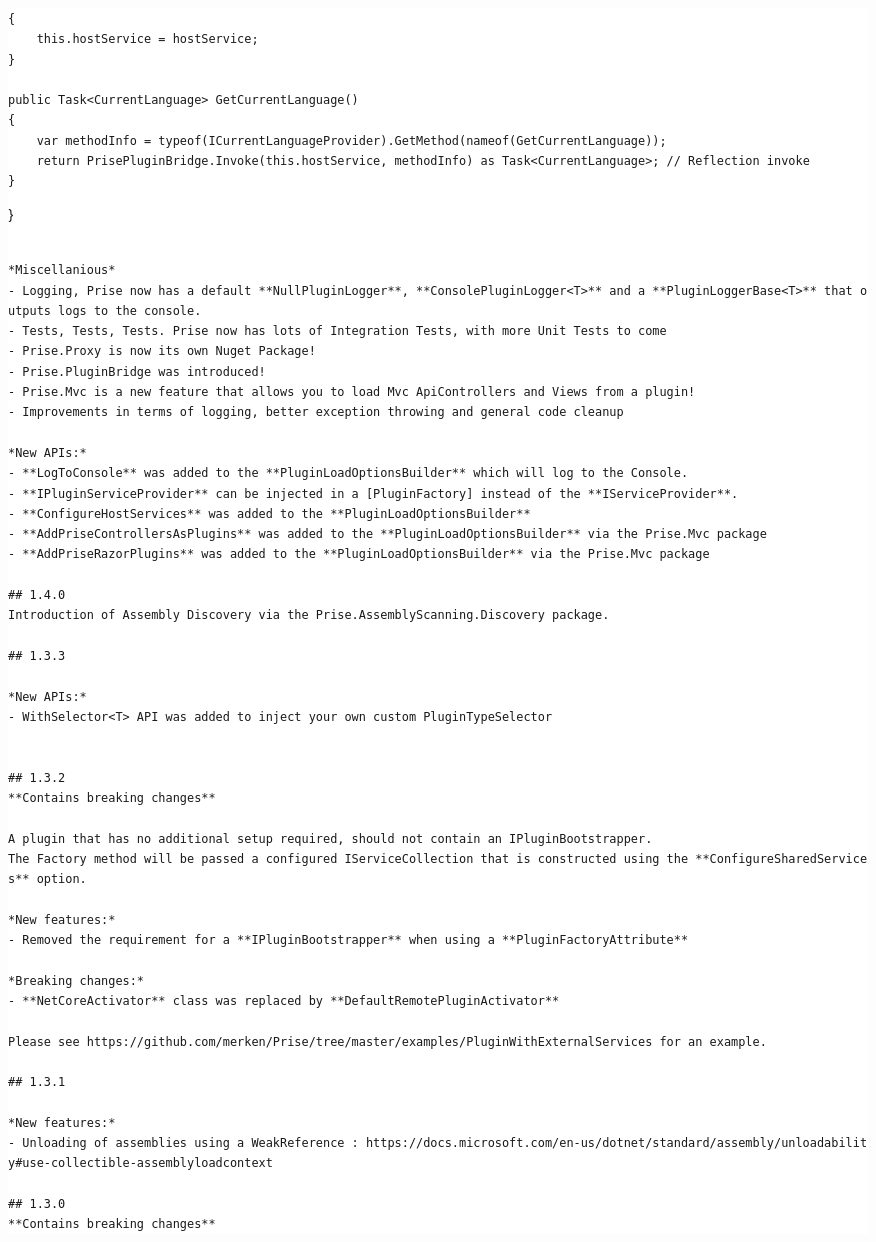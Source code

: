     {
        this.hostService = hostService;
    }

    public Task<CurrentLanguage> GetCurrentLanguage()
    {
        var methodInfo = typeof(ICurrentLanguageProvider).GetMethod(nameof(GetCurrentLanguage));
        return PrisePluginBridge.Invoke(this.hostService, methodInfo) as Task<CurrentLanguage>; // Reflection invoke
    }
}
```

*Miscellanious*
- Logging, Prise now has a default **NullPluginLogger**, **ConsolePluginLogger<T>** and a **PluginLoggerBase<T>** that outputs logs to the console.
- Tests, Tests, Tests. Prise now has lots of Integration Tests, with more Unit Tests to come
- Prise.Proxy is now its own Nuget Package!
- Prise.PluginBridge was introduced!
- Prise.Mvc is a new feature that allows you to load Mvc ApiControllers and Views from a plugin!
- Improvements in terms of logging, better exception throwing and general code cleanup

*New APIs:*
- **LogToConsole** was added to the **PluginLoadOptionsBuilder** which will log to the Console.
- **IPluginServiceProvider** can be injected in a [PluginFactory] instead of the **IServiceProvider**.
- **ConfigureHostServices** was added to the **PluginLoadOptionsBuilder**
- **AddPriseControllersAsPlugins** was added to the **PluginLoadOptionsBuilder** via the Prise.Mvc package
- **AddPriseRazorPlugins** was added to the **PluginLoadOptionsBuilder** via the Prise.Mvc package

## 1.4.0
Introduction of Assembly Discovery via the Prise.AssemblyScanning.Discovery package.

## 1.3.3

*New APIs:*
- WithSelector<T> API was added to inject your own custom PluginTypeSelector
  

## 1.3.2
**Contains breaking changes**

A plugin that has no additional setup required, should not contain an IPluginBootstrapper.
The Factory method will be passed a configured IServiceCollection that is constructed using the **ConfigureSharedServices** option.

*New features:*
- Removed the requirement for a **IPluginBootstrapper** when using a **PluginFactoryAttribute**

*Breaking changes:*
- **NetCoreActivator** class was replaced by **DefaultRemotePluginActivator**

Please see https://github.com/merken/Prise/tree/master/examples/PluginWithExternalServices for an example.

## 1.3.1

*New features:*
- Unloading of assemblies using a WeakReference : https://docs.microsoft.com/en-us/dotnet/standard/assembly/unloadability#use-collectible-assemblyloadcontext

## 1.3.0
**Contains breaking changes**
```